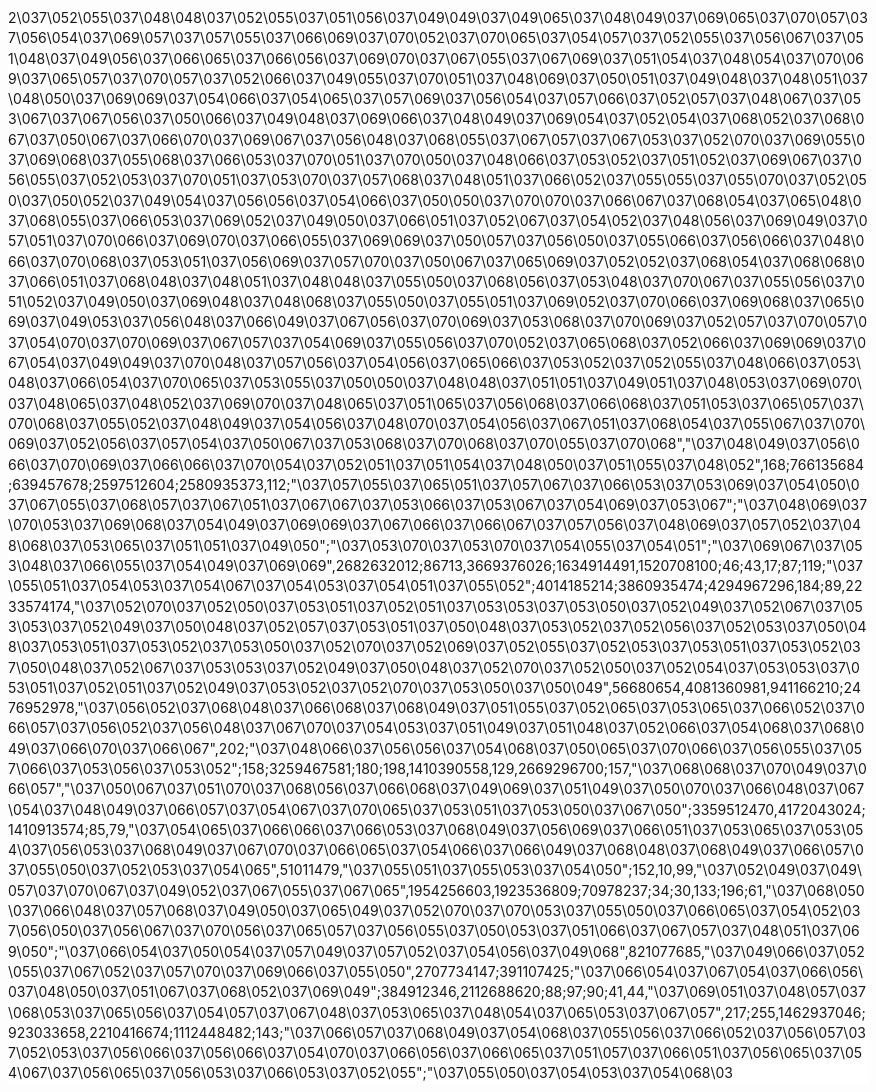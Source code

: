 2\037\052\055\037\048\048\037\052\055\037\051\056\037\049\049\037\049\065\037\048\049\037\069\065\037\070\057\037\056\054\037\069\057\037\057\055\037\066\069\037\070\052\037\070\065\037\054\057\037\052\055\037\056\067\037\051\048\037\049\056\037\066\065\037\066\056\037\069\070\037\067\055\037\067\069\037\051\054\037\048\054\037\070\069\037\065\057\037\070\057\037\052\066\037\049\055\037\070\051\037\048\069\037\050\051\037\049\048\037\048\051\037\048\050\037\069\069\037\054\066\037\054\065\037\057\069\037\056\054\037\057\066\037\052\057\037\048\067\037\053\067\037\067\056\037\050\066\037\049\048\037\069\066\037\048\049\037\069\054\037\052\054\037\068\052\037\068\067\037\050\067\037\066\070\037\069\067\037\056\048\037\068\055\037\067\057\037\067\053\037\052\070\037\069\055\037\069\068\037\055\068\037\066\053\037\070\051\037\070\050\037\048\066\037\053\052\037\051\052\037\069\067\037\056\055\037\052\053\037\070\051\037\053\070\037\057\068\037\048\051\037\066\052\037\055\055\037\055\070\037\052\050\037\050\052\037\049\054\037\056\056\037\054\066\037\050\050\037\070\070\037\066\067\037\068\054\037\065\048\037\068\055\037\066\053\037\069\052\037\049\050\037\066\051\037\052\067\037\054\052\037\048\056\037\069\049\037\057\051\037\070\066\037\069\070\037\066\055\037\069\069\037\050\057\037\056\050\037\055\066\037\056\066\037\048\066\037\070\068\037\053\051\037\056\069\037\057\070\037\050\067\037\065\069\037\052\052\037\068\054\037\068\068\037\066\051\037\068\048\037\048\051\037\048\048\037\055\050\037\068\056\037\053\048\037\070\067\037\055\056\037\051\052\037\049\050\037\069\048\037\048\068\037\055\050\037\055\051\037\069\052\037\070\066\037\069\068\037\065\069\037\049\053\037\056\048\037\066\049\037\067\056\037\070\069\037\053\068\037\070\069\037\052\057\037\070\057\037\054\070\037\070\069\037\067\057\037\054\069\037\055\056\037\070\052\037\065\068\037\052\066\037\069\069\037\067\054\037\049\049\037\070\048\037\057\056\037\054\056\037\065\066\037\053\052\037\052\055\037\048\066\037\053\048\037\066\054\037\070\065\037\053\055\037\050\050\037\048\048\037\051\051\037\049\051\037\048\053\037\069\070\037\048\065\037\048\052\037\069\070\037\048\065\037\051\065\037\056\068\037\066\068\037\051\053\037\065\057\037\070\068\037\055\052\037\048\049\037\054\056\037\048\070\037\054\056\037\067\051\037\068\054\037\055\067\037\070\069\037\052\056\037\057\054\037\050\067\037\053\068\037\070\068\037\070\055\037\070\068","\037\048\049\037\056\066\037\070\069\037\066\066\037\070\054\037\052\051\037\051\054\037\048\050\037\051\055\037\048\052",168;766135684;639457678;2597512604;2580935373,112;"\037\057\055\037\065\051\037\057\067\037\066\053\037\053\069\037\054\050\037\067\055\037\068\057\037\067\051\037\067\067\037\053\066\037\053\067\037\054\069\037\053\067";"\037\048\069\037\070\053\037\069\068\037\054\049\037\069\069\037\067\066\037\066\067\037\057\056\037\048\069\037\057\052\037\048\068\037\053\065\037\051\051\037\049\050";"\037\053\070\037\053\070\037\054\055\037\054\051";"\037\069\067\037\053\048\037\066\055\037\054\049\037\069\069",2682632012;86713,3669376026;1634914491,1520708100;46;43,17;87;119;"\037\055\051\037\054\053\037\054\067\037\054\053\037\054\051\037\055\052";4014185214;3860935474;4294967296,184;89,2233574174,"\037\052\070\037\052\050\037\053\051\037\052\051\037\053\053\037\053\050\037\052\049\037\052\067\037\053\053\037\052\049\037\050\048\037\052\057\037\053\051\037\050\048\037\053\052\037\052\056\037\052\053\037\050\048\037\053\051\037\053\052\037\053\050\037\052\070\037\052\069\037\052\055\037\052\053\037\053\051\037\053\052\037\050\048\037\052\067\037\053\053\037\052\049\037\050\048\037\052\070\037\052\050\037\052\054\037\053\053\037\053\051\037\052\051\037\052\049\037\053\052\037\052\070\037\053\050\037\050\049",56680654,4081360981,941166210;2476952978,"\037\056\052\037\068\048\037\066\068\037\068\049\037\051\055\037\052\065\037\053\065\037\066\052\037\066\057\037\056\052\037\056\048\037\067\070\037\054\053\037\051\049\037\051\048\037\052\066\037\054\068\037\068\049\037\066\070\037\066\067",202;"\037\048\066\037\056\056\037\054\068\037\050\065\037\070\066\037\056\055\037\057\066\037\053\056\037\053\052";158;3259467581;180;198,1410390558,129,2669296700;157,"\037\068\068\037\070\049\037\066\057","\037\050\067\037\051\070\037\068\056\037\066\068\037\049\069\037\051\049\037\050\070\037\066\048\037\067\054\037\048\049\037\066\057\037\054\067\037\070\065\037\053\051\037\053\050\037\067\050";3359512470,4172043024;1410913574;85,79,"\037\054\065\037\066\066\037\066\053\037\068\049\037\056\069\037\066\051\037\053\065\037\053\054\037\056\053\037\068\049\037\067\070\037\066\065\037\054\066\037\066\049\037\068\048\037\068\049\037\066\057\037\055\050\037\052\053\037\054\065",51011479,"\037\055\051\037\055\053\037\054\050";152,10,99,"\037\052\049\037\049\057\037\070\067\037\049\052\037\067\055\037\067\065",1954256603,1923536809;70978237;34;30,133;196;61,"\037\068\050\037\066\048\037\057\068\037\049\050\037\065\049\037\052\070\037\070\053\037\055\050\037\066\065\037\054\052\037\056\050\037\056\067\037\070\056\037\065\057\037\056\055\037\050\053\037\051\066\037\067\057\037\048\051\037\069\050";"\037\066\054\037\050\054\037\057\049\037\057\052\037\054\056\037\049\068",821077685,"\037\049\066\037\052\055\037\067\052\037\057\070\037\069\066\037\055\050",2707734147;391107425;"\037\066\054\037\067\054\037\066\056\037\048\050\037\051\067\037\068\052\037\069\049";384912346,2112688620;88;97;90;41,44,"\037\069\051\037\048\057\037\068\053\037\065\056\037\054\057\037\067\048\037\053\065\037\048\054\037\065\053\037\067\057",217;255,1462937046;923033658,2210416674;1112448482;143;"\037\066\057\037\068\049\037\054\068\037\055\056\037\066\052\037\056\057\037\052\053\037\056\066\037\056\066\037\054\070\037\066\056\037\066\065\037\051\057\037\066\051\037\056\065\037\054\067\037\056\065\037\056\053\037\066\053\037\052\055";"\037\055\050\037\054\053\037\054\068\03
